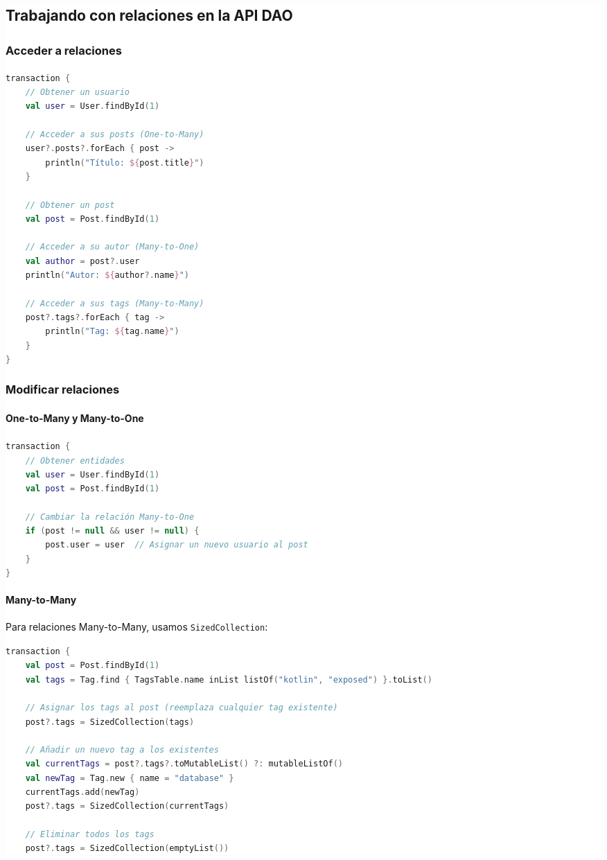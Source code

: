 ## Trabajando con relaciones en la API DAO

### Acceder a relaciones

```kotlin
transaction {
    // Obtener un usuario
    val user = User.findById(1)
    
    // Acceder a sus posts (One-to-Many)
    user?.posts?.forEach { post ->
        println("Título: ${post.title}")
    }
    
    // Obtener un post
    val post = Post.findById(1)
    
    // Acceder a su autor (Many-to-One)
    val author = post?.user
    println("Autor: ${author?.name}")
    
    // Acceder a sus tags (Many-to-Many)
    post?.tags?.forEach { tag ->
        println("Tag: ${tag.name}")
    }
}
```

### Modificar relaciones

#### One-to-Many y Many-to-One

```kotlin
transaction {
    // Obtener entidades
    val user = User.findById(1)
    val post = Post.findById(1)
    
    // Cambiar la relación Many-to-One
    if (post != null && user != null) {
        post.user = user  // Asignar un nuevo usuario al post
    }
}
```

#### Many-to-Many

Para relaciones Many-to-Many, usamos `SizedCollection`:

```kotlin
transaction {
    val post = Post.findById(1)
    val tags = Tag.find { TagsTable.name inList listOf("kotlin", "exposed") }.toList()
    
    // Asignar los tags al post (reemplaza cualquier tag existente)
    post?.tags = SizedCollection(tags)
    
    // Añadir un nuevo tag a los existentes
    val currentTags = post?.tags?.toMutableList() ?: mutableListOf()
    val newTag = Tag.new { name = "database" }
    currentTags.add(newTag)
    post?.tags = SizedCollection(currentTags)
    
    // Eliminar todos los tags
    post?.tags = SizedCollection(emptyList())
```
